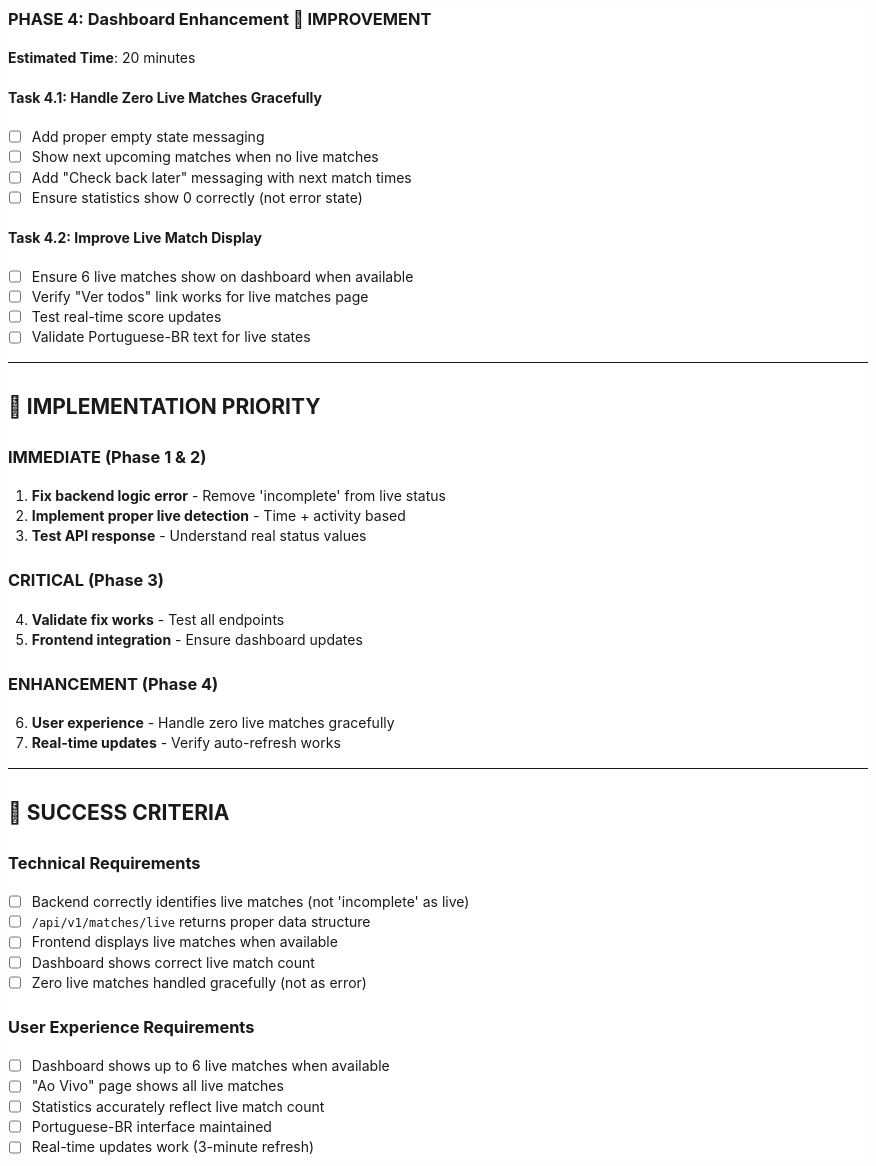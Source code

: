 ### **PHASE 4: Dashboard Enhancement** 🎯 IMPROVEMENT
**Estimated Time**: 20 minutes

#### Task 4.1: Handle Zero Live Matches Gracefully
- [ ] Add proper empty state messaging
- [ ] Show next upcoming matches when no live matches
- [ ] Add "Check back later" messaging with next match times
- [ ] Ensure statistics show 0 correctly (not error state)

#### Task 4.2: Improve Live Match Display
- [ ] Ensure 6 live matches show on dashboard when available
- [ ] Verify "Ver todos" link works for live matches page
- [ ] Test real-time score updates
- [ ] Validate Portuguese-BR text for live states

---

## 🔧 IMPLEMENTATION PRIORITY

### **IMMEDIATE (Phase 1 & 2)**
1. **Fix backend logic error** - Remove 'incomplete' from live status
2. **Implement proper live detection** - Time + activity based
3. **Test API response** - Understand real status values

### **CRITICAL (Phase 3)**
4. **Validate fix works** - Test all endpoints
5. **Frontend integration** - Ensure dashboard updates

### **ENHANCEMENT (Phase 4)**
6. **User experience** - Handle zero live matches gracefully
7. **Real-time updates** - Verify auto-refresh works

---

## 🎯 SUCCESS CRITERIA

### **Technical Requirements**
- [ ] Backend correctly identifies live matches (not 'incomplete' as live)
- [ ] `/api/v1/matches/live` returns proper data structure
- [ ] Frontend displays live matches when available
- [ ] Dashboard shows correct live match count
- [ ] Zero live matches handled gracefully (not as error)

### **User Experience Requirements**
- [ ] Dashboard shows up to 6 live matches when available
- [ ] "Ao Vivo" page shows all live matches
- [ ] Statistics accurately reflect live match count
- [ ] Portuguese-BR interface maintained
- [ ] Real-time updates work (3-minute refresh)

